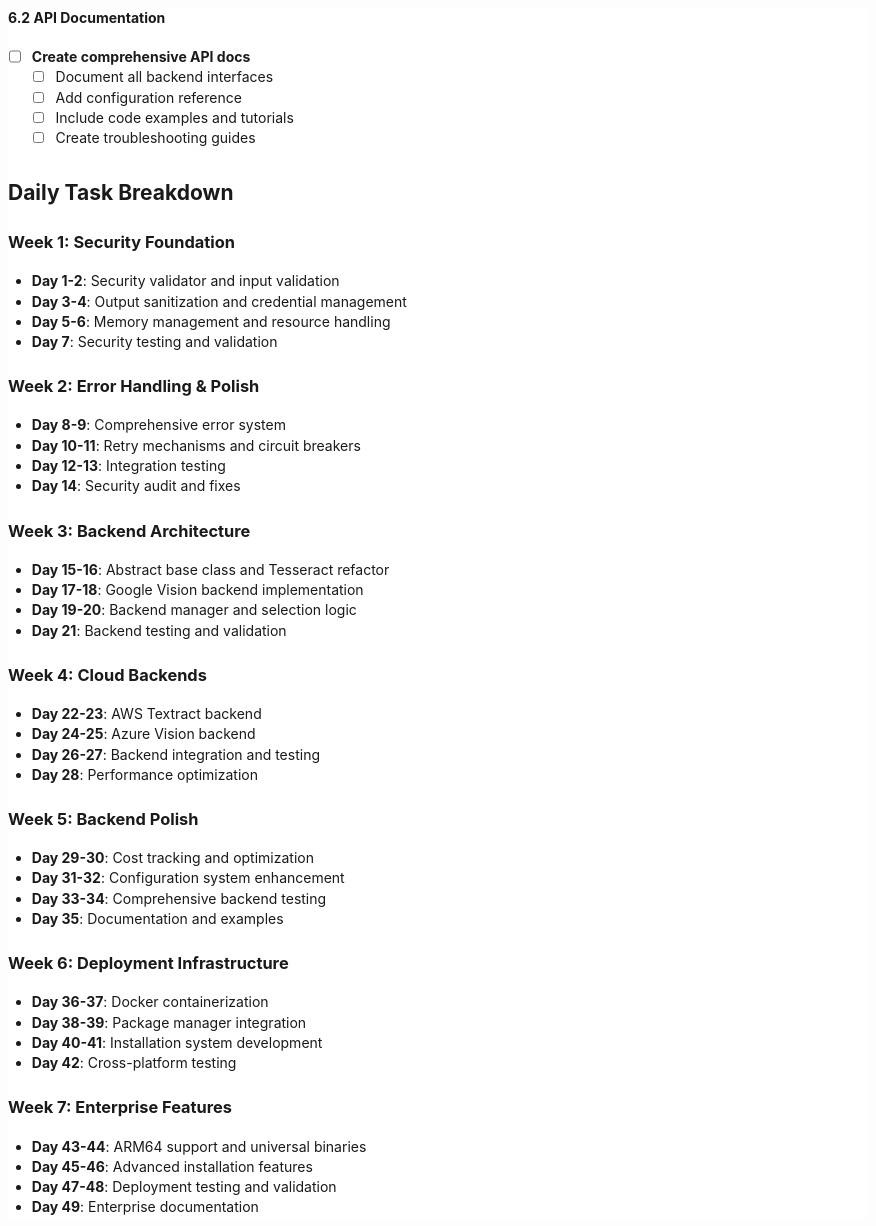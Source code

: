 #### 6.2 API Documentation
- [ ] **Create comprehensive API docs**
  - [ ] Document all backend interfaces
  - [ ] Add configuration reference
  - [ ] Include code examples and tutorials
  - [ ] Create troubleshooting guides

## Daily Task Breakdown

### Week 1: Security Foundation
- **Day 1-2**: Security validator and input validation
- **Day 3-4**: Output sanitization and credential management
- **Day 5-6**: Memory management and resource handling
- **Day 7**: Security testing and validation

### Week 2: Error Handling & Polish
- **Day 8-9**: Comprehensive error system
- **Day 10-11**: Retry mechanisms and circuit breakers
- **Day 12-13**: Integration testing
- **Day 14**: Security audit and fixes

### Week 3: Backend Architecture
- **Day 15-16**: Abstract base class and Tesseract refactor
- **Day 17-18**: Google Vision backend implementation
- **Day 19-20**: Backend manager and selection logic
- **Day 21**: Backend testing and validation

### Week 4: Cloud Backends
- **Day 22-23**: AWS Textract backend
- **Day 24-25**: Azure Vision backend
- **Day 26-27**: Backend integration and testing
- **Day 28**: Performance optimization

### Week 5: Backend Polish
- **Day 29-30**: Cost tracking and optimization
- **Day 31-32**: Configuration system enhancement
- **Day 33-34**: Comprehensive backend testing
- **Day 35**: Documentation and examples

### Week 6: Deployment Infrastructure
- **Day 36-37**: Docker containerization
- **Day 38-39**: Package manager integration
- **Day 40-41**: Installation system development
- **Day 42**: Cross-platform testing

### Week 7: Enterprise Features
- **Day 43-44**: ARM64 support and universal binaries
- **Day 45-46**: Advanced installation features
- **Day 47-48**: Deployment testing and validation
- **Day 49**: Enterprise documentation
